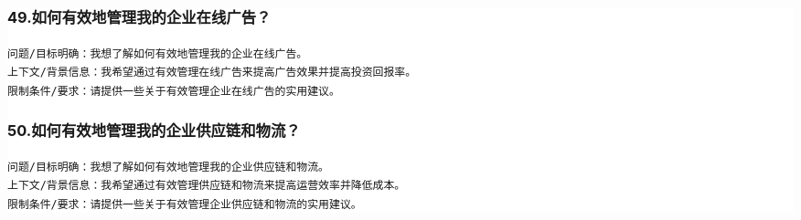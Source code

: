 ### 49.如何有效地管理我的企业在线广告？ 

```
问题/目标明确：我想了解如何有效地管理我的企业在线广告。 
上下文/背景信息：我希望通过有效管理在线广告来提高广告效果并提高投资回报率。 
限制条件/要求：请提供一些关于有效管理企业在线广告的实用建议。
```

### 50.如何有效地管理我的企业供应链和物流？

```
问题/目标明确：我想了解如何有效地管理我的企业供应链和物流。 
上下文/背景信息：我希望通过有效管理供应链和物流来提高运营效率并降低成本。 
限制条件/要求：请提供一些关于有效管理企业供应链和物流的实用建议。
```

